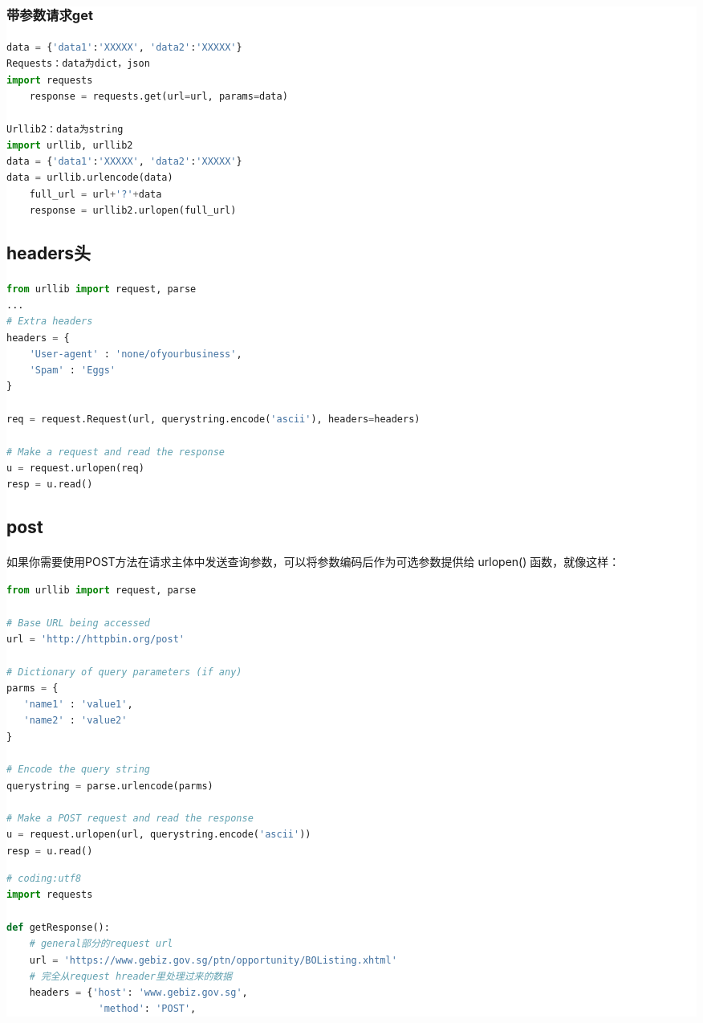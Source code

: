 ### 带参数请求get
```python
data = {'data1':'XXXXX', 'data2':'XXXXX'}
Requests：data为dict，json
import requests
    response = requests.get(url=url, params=data)

Urllib2：data为string
import urllib, urllib2   
data = {'data1':'XXXXX', 'data2':'XXXXX'} 
data = urllib.urlencode(data)
    full_url = url+'?'+data
    response = urllib2.urlopen(full_url)
```

## headers头
```python
from urllib import request, parse
...
# Extra headers
headers = {
    'User-agent' : 'none/ofyourbusiness',
    'Spam' : 'Eggs'
}

req = request.Request(url, querystring.encode('ascii'), headers=headers)

# Make a request and read the response
u = request.urlopen(req)
resp = u.read()
```

## post
如果你需要使用POST方法在请求主体中发送查询参数，可以将参数编码后作为可选参数提供给 urlopen() 函数，就像这样：
```python
from urllib import request, parse

# Base URL being accessed
url = 'http://httpbin.org/post'

# Dictionary of query parameters (if any)
parms = {
   'name1' : 'value1',
   'name2' : 'value2'
}

# Encode the query string
querystring = parse.urlencode(parms)

# Make a POST request and read the response
u = request.urlopen(url, querystring.encode('ascii'))
resp = u.read()
```
```python
# coding:utf8
import requests

def getResponse():
    # general部分的request url
    url = 'https://www.gebiz.gov.sg/ptn/opportunity/BOListing.xhtml'
    # 完全从request hreader里处理过来的数据
    headers = {'host': 'www.gebiz.gov.sg',
                'method': 'POST',
```
